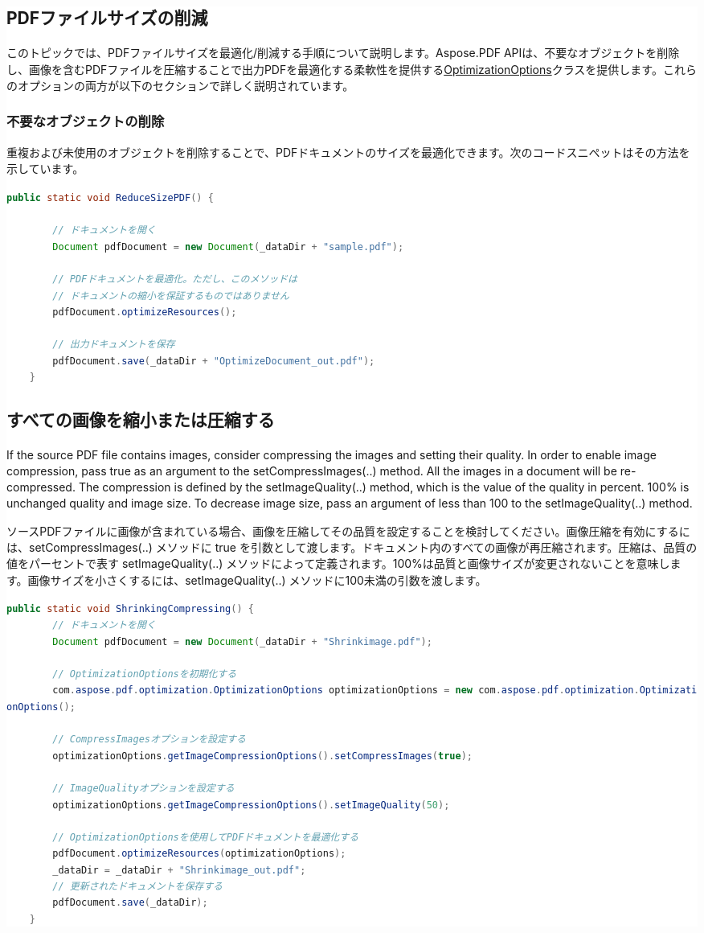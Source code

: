 ## PDFファイルサイズの削減

このトピックでは、PDFファイルサイズを最適化/削減する手順について説明します。Aspose.PDF APIは、不要なオブジェクトを削除し、画像を含むPDFファイルを圧縮することで出力PDFを最適化する柔軟性を提供する[OptimizationOptions](https://reference.aspose.com/pdf/java/com.aspose.pdf.optimization/class-use/OptimizationOptions)クラスを提供します。これらのオプションの両方が以下のセクションで詳しく説明されています。

### 不要なオブジェクトの削除
重複および未使用のオブジェクトを削除することで、PDFドキュメントのサイズを最適化できます。次のコードスニペットはその方法を示しています。

```java
public static void ReduceSizePDF() {

        // ドキュメントを開く
        Document pdfDocument = new Document(_dataDir + "sample.pdf");

        // PDFドキュメントを最適化。ただし、このメソッドは
        // ドキュメントの縮小を保証するものではありません
        pdfDocument.optimizeResources();

        // 出力ドキュメントを保存
        pdfDocument.save(_dataDir + "OptimizeDocument_out.pdf");
    }
```

## すべての画像を縮小または圧縮する

If the source PDF file contains images, consider compressing the images and setting their quality. In order to enable image compression, pass true as an argument to the setCompressImages(..) method. All the images in a document will be re-compressed. The compression is defined by the setImageQuality(..) method, which is the value of the quality in percent. 100% is unchanged quality and image size. To decrease image size, pass an argument of less than 100 to the setImageQuality(..) method.

ソースPDFファイルに画像が含まれている場合、画像を圧縮してその品質を設定することを検討してください。画像圧縮を有効にするには、setCompressImages(..) メソッドに true を引数として渡します。ドキュメント内のすべての画像が再圧縮されます。圧縮は、品質の値をパーセントで表す setImageQuality(..) メソッドによって定義されます。100%は品質と画像サイズが変更されないことを意味します。画像サイズを小さくするには、setImageQuality(..) メソッドに100未満の引数を渡します。

```java
public static void ShrinkingCompressing() {
        // ドキュメントを開く
        Document pdfDocument = new Document(_dataDir + "Shrinkimage.pdf");

        // OptimizationOptionsを初期化する
        com.aspose.pdf.optimization.OptimizationOptions optimizationOptions = new com.aspose.pdf.optimization.OptimizationOptions();

        // CompressImagesオプションを設定する
        optimizationOptions.getImageCompressionOptions().setCompressImages(true);

        // ImageQualityオプションを設定する
        optimizationOptions.getImageCompressionOptions().setImageQuality(50);

        // OptimizationOptionsを使用してPDFドキュメントを最適化する
        pdfDocument.optimizeResources(optimizationOptions);
        _dataDir = _dataDir + "Shrinkimage_out.pdf";
        // 更新されたドキュメントを保存する
        pdfDocument.save(_dataDir);
    }
```
